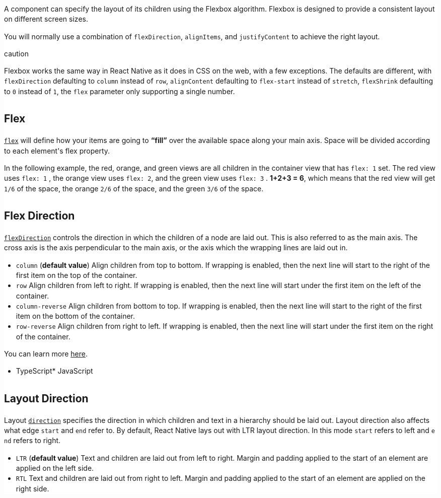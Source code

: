 A component can specify the layout of its children using the Flexbox algorithm. Flexbox is designed to provide a consistent layout on different screen sizes.

You will normally use a combination of `flexDirection`, `alignItems`, and `justifyContent` to achieve the right layout.

caution

Flexbox works the same way in React Native as it does in CSS on the web, with a few exceptions.
The defaults are different, with `flexDirection` defaulting to `column` instead of `row`, `alignContent` defaulting to `flex-start` instead of `stretch`, `flexShrink` defaulting to `0` instead of `1`, the `flex` parameter only supporting a single number.

Flex[​](#flex "Direct link to Flex")
------------------------------------

[`flex`](/docs/layout-props#flex) will define how your items are going to **“fill”** over the available space along your main axis. Space will be divided according to each element's flex property.

In the following example, the red, orange, and green views are all children in the container view that has `flex: 1` set. The red view uses `flex: 1` , the orange view uses `flex: 2`, and the green view uses `flex: 3` . **1+2+3 = 6**, which means that the red view will get `1/6` of the space, the orange `2/6` of the space, and the green `3/6` of the space.

Flex Direction[​](#flex-direction "Direct link to Flex Direction")
------------------------------------------------------------------

[`flexDirection`](/docs/layout-props#flexdirection) controls the direction in which the children of a node are laid out. This is also referred to as the main axis. The cross axis is the axis perpendicular to the main axis, or the axis which the wrapping lines are laid out in.

* `column` (**default value**) Align children from top to bottom. If wrapping is enabled, then the next line will start to the right of the first item on the top of the container.
* `row` Align children from left to right. If wrapping is enabled, then the next line will start under the first item on the left of the container.
* `column-reverse` Align children from bottom to top. If wrapping is enabled, then the next line will start to the right of the first item on the bottom of the container.
* `row-reverse` Align children from right to left. If wrapping is enabled, then the next line will start under the first item on the right of the container.

You can learn more [here](https://www.yogalayout.dev/docs/styling/flex-direction).

* TypeScript* JavaScript

Layout Direction[​](#layout-direction "Direct link to Layout Direction")
------------------------------------------------------------------------

Layout [`direction`](/docs/layout-props#direction) specifies the direction in which children and text in a hierarchy should be laid out. Layout direction also affects what edge `start` and `end` refer to. By default, React Native lays out with LTR layout direction. In this mode `start` refers to left and `end` refers to right.

* `LTR` (**default value**) Text and children are laid out from left to right. Margin and padding applied to the start of an element are applied on the left side.
* `RTL` Text and children are laid out from right to left. Margin and padding applied to the start of an element are applied on the right side.
